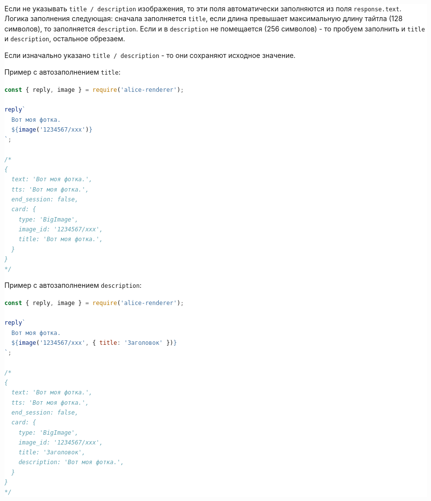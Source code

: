 Если не указывать `title / description` изображения, то эти поля автоматически заполняются из поля `response.text`.
Логика заполнения следующая: сначала заполняется `title`, если длина превышает максимальную длину тайтла (128 символов),
то заполняется `description`. Если и в `description` не помещается (256 символов) - 
то пробуем заполнить и `title` и `description`, остальное обрезаем.

Если изначально указано `title / description` - то они сохраняют исходное значение.

Пример с автозаполнением `title`:
```js
const { reply, image } = require('alice-renderer');

reply`
  Вот моя фотка.
  ${image('1234567/xxx')}
`;

/*
{
  text: 'Вот моя фотка.',
  tts: 'Вот моя фотка.',
  end_session: false,
  card: {
    type: 'BigImage',
    image_id: '1234567/xxx',
    title: 'Вот моя фотка.',
  }
}
*/
```

Пример с автозаполнением `description`:
```js
const { reply, image } = require('alice-renderer');

reply`
  Вот моя фотка.
  ${image('1234567/xxx', { title: 'Заголовок' })}
`;

/*
{
  text: 'Вот моя фотка.',
  tts: 'Вот моя фотка.',
  end_session: false,
  card: {
    type: 'BigImage',
    image_id: '1234567/xxx',
    title: 'Заголовок',
    description: 'Вот моя фотка.',
  }
}
*/
```
